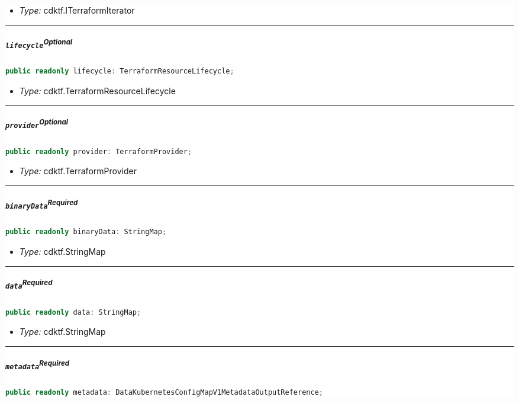 - *Type:* cdktf.ITerraformIterator

---

##### `lifecycle`<sup>Optional</sup> <a name="lifecycle" id="@cdktf/provider-kubernetes.dataKubernetesConfigMapV1.DataKubernetesConfigMapV1.property.lifecycle"></a>

```typescript
public readonly lifecycle: TerraformResourceLifecycle;
```

- *Type:* cdktf.TerraformResourceLifecycle

---

##### `provider`<sup>Optional</sup> <a name="provider" id="@cdktf/provider-kubernetes.dataKubernetesConfigMapV1.DataKubernetesConfigMapV1.property.provider"></a>

```typescript
public readonly provider: TerraformProvider;
```

- *Type:* cdktf.TerraformProvider

---

##### `binaryData`<sup>Required</sup> <a name="binaryData" id="@cdktf/provider-kubernetes.dataKubernetesConfigMapV1.DataKubernetesConfigMapV1.property.binaryData"></a>

```typescript
public readonly binaryData: StringMap;
```

- *Type:* cdktf.StringMap

---

##### `data`<sup>Required</sup> <a name="data" id="@cdktf/provider-kubernetes.dataKubernetesConfigMapV1.DataKubernetesConfigMapV1.property.data"></a>

```typescript
public readonly data: StringMap;
```

- *Type:* cdktf.StringMap

---

##### `metadata`<sup>Required</sup> <a name="metadata" id="@cdktf/provider-kubernetes.dataKubernetesConfigMapV1.DataKubernetesConfigMapV1.property.metadata"></a>

```typescript
public readonly metadata: DataKubernetesConfigMapV1MetadataOutputReference;
```
